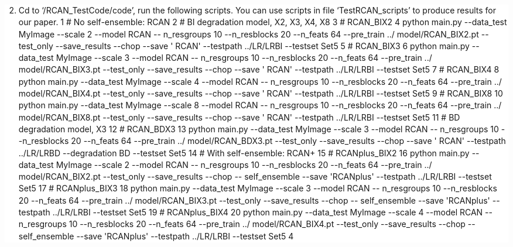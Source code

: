 2. Cd to ‘/RCAN_TestCode/code’, run the following scripts.
You can use scripts in file ‘TestRCAN_scripts’ to produce results for our paper.
1 # No self-ensemble: RCAN
2 # BI degradation model, X2, X3, X4, X8
3 # RCAN_BIX2
4 python main.py --data_test MyImage --scale 2 --model RCAN --
n_resgroups 10 --n_resblocks 20 --n_feats 64 --pre_train ../
model/RCAN_BIX2.pt --test_only --save_results --chop --save '
RCAN' --testpath ../LR/LRBI --testset Set5
5 # RCAN_BIX3
6 python main.py --data_test MyImage --scale 3 --model RCAN --
n_resgroups 10 --n_resblocks 20 --n_feats 64 --pre_train ../
model/RCAN_BIX3.pt --test_only --save_results --chop --save '
RCAN' --testpath ../LR/LRBI --testset Set5
7 # RCAN_BIX4
8 python main.py --data_test MyImage --scale 4 --model RCAN --
n_resgroups 10 --n_resblocks 20 --n_feats 64 --pre_train ../
model/RCAN_BIX4.pt --test_only --save_results --chop --save '
RCAN' --testpath ../LR/LRBI --testset Set5
9 # RCAN_BIX8
10 python main.py --data_test MyImage --scale 8 --model RCAN --
n_resgroups 10 --n_resblocks 20 --n_feats 64 --pre_train ../
model/RCAN_BIX8.pt --test_only --save_results --chop --save '
RCAN' --testpath ../LR/LRBI --testset Set5
11 # BD degradation model, X3
12 # RCAN_BDX3
13 python main.py --data_test MyImage --scale 3 --model RCAN --
n_resgroups 10 --n_resblocks 20 --n_feats 64 --pre_train ../
model/RCAN_BDX3.pt --test_only --save_results --chop --save '
RCAN' --testpath ../LR/LRBD --degradation BD --testset Set5
14 # With self-ensemble: RCAN+
15 # RCANplus_BIX2
16 python main.py --data_test MyImage --scale 2 --model RCAN --
n_resgroups 10 --n_resblocks 20 --n_feats 64 --pre_train ../
model/RCAN_BIX2.pt --test_only --save_results --chop --
self_ensemble --save 'RCANplus' --testpath ../LR/LRBI --testset
Set5
17 # RCANplus_BIX3
18 python main.py --data_test MyImage --scale 3 --model RCAN --
n_resgroups 10 --n_resblocks 20 --n_feats 64 --pre_train ../
model/RCAN_BIX3.pt --test_only --save_results --chop --
self_ensemble --save 'RCANplus' --testpath ../LR/LRBI --testset
Set5
19 # RCANplus_BIX4
20 python main.py --data_test MyImage --scale 4 --model RCAN --
n_resgroups 10 --n_resblocks 20 --n_feats 64 --pre_train ../
model/RCAN_BIX4.pt --test_only --save_results --chop --
self_ensemble --save 'RCANplus' --testpath ../LR/LRBI --testset
Set5
4
